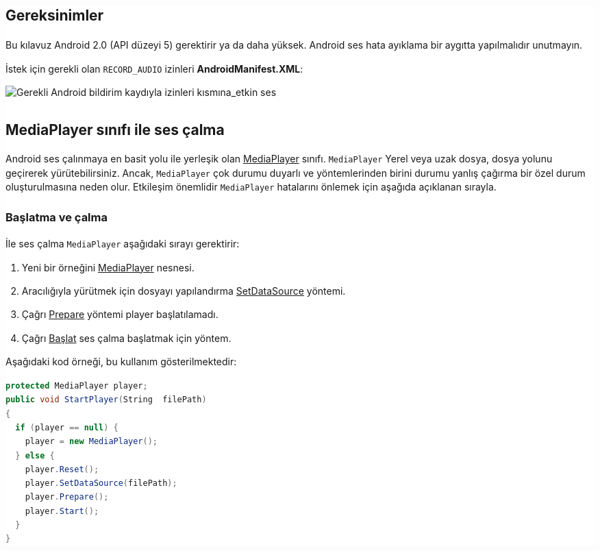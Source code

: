 ## <a name="requirements"></a>Gereksinimler

Bu kılavuz Android 2.0 (API düzeyi 5) gerektirir ya da daha yüksek. Android ses hata ayıklama bir aygıtta yapılmalıdır unutmayın.

İstek için gerekli olan `RECORD_AUDIO` izinleri **AndroidManifest.XML**:

![Gerekli Android bildirim kaydıyla izinleri kısmına\_etkin ses](android-audio-images/image01.png)


<a name="Playing_Audio_with_the_MediaPlayer_Class" />

## <a name="playing-audio-with-the-mediaplayer-class"></a>MediaPlayer sınıfı ile ses çalma

Android ses çalınmaya en basit yolu ile yerleşik olan [MediaPlayer](https://developer.xamarin.com/api/type/Android.Media.MediaPlayer/) sınıfı.
`MediaPlayer` Yerel veya uzak dosya, dosya yolunu geçirerek yürütebilirsiniz. Ancak, `MediaPlayer` çok durumu duyarlı ve yöntemlerinden birini durumu yanlış çağırma bir özel durum oluşturulmasına neden olur. Etkileşim önemlidir `MediaPlayer` hatalarını önlemek için aşağıda açıklanan sırayla.


<a name="Initializing_and_Playing" />

### <a name="initializing-and-playing"></a>Başlatma ve çalma

İle ses çalma `MediaPlayer` aşağıdaki sırayı gerektirir:

1. Yeni bir örneğini [MediaPlayer](https://developer.xamarin.com/api/type/Android.Media.MediaPlayer/) nesnesi.

1. Aracılığıyla yürütmek için dosyayı yapılandırma [SetDataSource](https://developer.xamarin.com/api/member/Android.Media.MediaPlayer.SetDataSource/p/Java.IO.FileDescriptor/) yöntemi.

1. Çağrı [Prepare](https://developer.xamarin.com/api/member/Android.Media.MediaPlayer.Prepare/) yöntemi player başlatılamadı.

1. Çağrı [Başlat](https://developer.xamarin.com/api/member/Android.Media.MediaPlayer.Start/) ses çalma başlatmak için yöntem.


Aşağıdaki kod örneği, bu kullanım gösterilmektedir:

```csharp
protected MediaPlayer player;
public void StartPlayer(String  filePath)
{
  if (player == null) {
    player = new MediaPlayer();
  } else {
    player.Reset();
    player.SetDataSource(filePath);
    player.Prepare();
    player.Start();
  }
}
```
